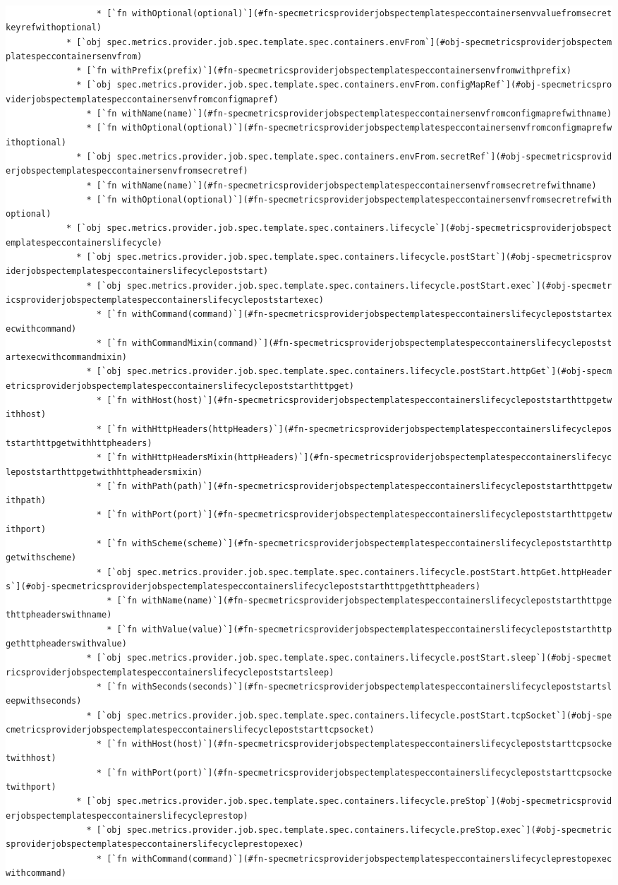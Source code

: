                       * [`fn withOptional(optional)`](#fn-specmetricsproviderjobspectemplatespeccontainersenvvaluefromsecretkeyrefwithoptional)
                * [`obj spec.metrics.provider.job.spec.template.spec.containers.envFrom`](#obj-specmetricsproviderjobspectemplatespeccontainersenvfrom)
                  * [`fn withPrefix(prefix)`](#fn-specmetricsproviderjobspectemplatespeccontainersenvfromwithprefix)
                  * [`obj spec.metrics.provider.job.spec.template.spec.containers.envFrom.configMapRef`](#obj-specmetricsproviderjobspectemplatespeccontainersenvfromconfigmapref)
                    * [`fn withName(name)`](#fn-specmetricsproviderjobspectemplatespeccontainersenvfromconfigmaprefwithname)
                    * [`fn withOptional(optional)`](#fn-specmetricsproviderjobspectemplatespeccontainersenvfromconfigmaprefwithoptional)
                  * [`obj spec.metrics.provider.job.spec.template.spec.containers.envFrom.secretRef`](#obj-specmetricsproviderjobspectemplatespeccontainersenvfromsecretref)
                    * [`fn withName(name)`](#fn-specmetricsproviderjobspectemplatespeccontainersenvfromsecretrefwithname)
                    * [`fn withOptional(optional)`](#fn-specmetricsproviderjobspectemplatespeccontainersenvfromsecretrefwithoptional)
                * [`obj spec.metrics.provider.job.spec.template.spec.containers.lifecycle`](#obj-specmetricsproviderjobspectemplatespeccontainerslifecycle)
                  * [`obj spec.metrics.provider.job.spec.template.spec.containers.lifecycle.postStart`](#obj-specmetricsproviderjobspectemplatespeccontainerslifecyclepoststart)
                    * [`obj spec.metrics.provider.job.spec.template.spec.containers.lifecycle.postStart.exec`](#obj-specmetricsproviderjobspectemplatespeccontainerslifecyclepoststartexec)
                      * [`fn withCommand(command)`](#fn-specmetricsproviderjobspectemplatespeccontainerslifecyclepoststartexecwithcommand)
                      * [`fn withCommandMixin(command)`](#fn-specmetricsproviderjobspectemplatespeccontainerslifecyclepoststartexecwithcommandmixin)
                    * [`obj spec.metrics.provider.job.spec.template.spec.containers.lifecycle.postStart.httpGet`](#obj-specmetricsproviderjobspectemplatespeccontainerslifecyclepoststarthttpget)
                      * [`fn withHost(host)`](#fn-specmetricsproviderjobspectemplatespeccontainerslifecyclepoststarthttpgetwithhost)
                      * [`fn withHttpHeaders(httpHeaders)`](#fn-specmetricsproviderjobspectemplatespeccontainerslifecyclepoststarthttpgetwithhttpheaders)
                      * [`fn withHttpHeadersMixin(httpHeaders)`](#fn-specmetricsproviderjobspectemplatespeccontainerslifecyclepoststarthttpgetwithhttpheadersmixin)
                      * [`fn withPath(path)`](#fn-specmetricsproviderjobspectemplatespeccontainerslifecyclepoststarthttpgetwithpath)
                      * [`fn withPort(port)`](#fn-specmetricsproviderjobspectemplatespeccontainerslifecyclepoststarthttpgetwithport)
                      * [`fn withScheme(scheme)`](#fn-specmetricsproviderjobspectemplatespeccontainerslifecyclepoststarthttpgetwithscheme)
                      * [`obj spec.metrics.provider.job.spec.template.spec.containers.lifecycle.postStart.httpGet.httpHeaders`](#obj-specmetricsproviderjobspectemplatespeccontainerslifecyclepoststarthttpgethttpheaders)
                        * [`fn withName(name)`](#fn-specmetricsproviderjobspectemplatespeccontainerslifecyclepoststarthttpgethttpheaderswithname)
                        * [`fn withValue(value)`](#fn-specmetricsproviderjobspectemplatespeccontainerslifecyclepoststarthttpgethttpheaderswithvalue)
                    * [`obj spec.metrics.provider.job.spec.template.spec.containers.lifecycle.postStart.sleep`](#obj-specmetricsproviderjobspectemplatespeccontainerslifecyclepoststartsleep)
                      * [`fn withSeconds(seconds)`](#fn-specmetricsproviderjobspectemplatespeccontainerslifecyclepoststartsleepwithseconds)
                    * [`obj spec.metrics.provider.job.spec.template.spec.containers.lifecycle.postStart.tcpSocket`](#obj-specmetricsproviderjobspectemplatespeccontainerslifecyclepoststarttcpsocket)
                      * [`fn withHost(host)`](#fn-specmetricsproviderjobspectemplatespeccontainerslifecyclepoststarttcpsocketwithhost)
                      * [`fn withPort(port)`](#fn-specmetricsproviderjobspectemplatespeccontainerslifecyclepoststarttcpsocketwithport)
                  * [`obj spec.metrics.provider.job.spec.template.spec.containers.lifecycle.preStop`](#obj-specmetricsproviderjobspectemplatespeccontainerslifecycleprestop)
                    * [`obj spec.metrics.provider.job.spec.template.spec.containers.lifecycle.preStop.exec`](#obj-specmetricsproviderjobspectemplatespeccontainerslifecycleprestopexec)
                      * [`fn withCommand(command)`](#fn-specmetricsproviderjobspectemplatespeccontainerslifecycleprestopexecwithcommand)